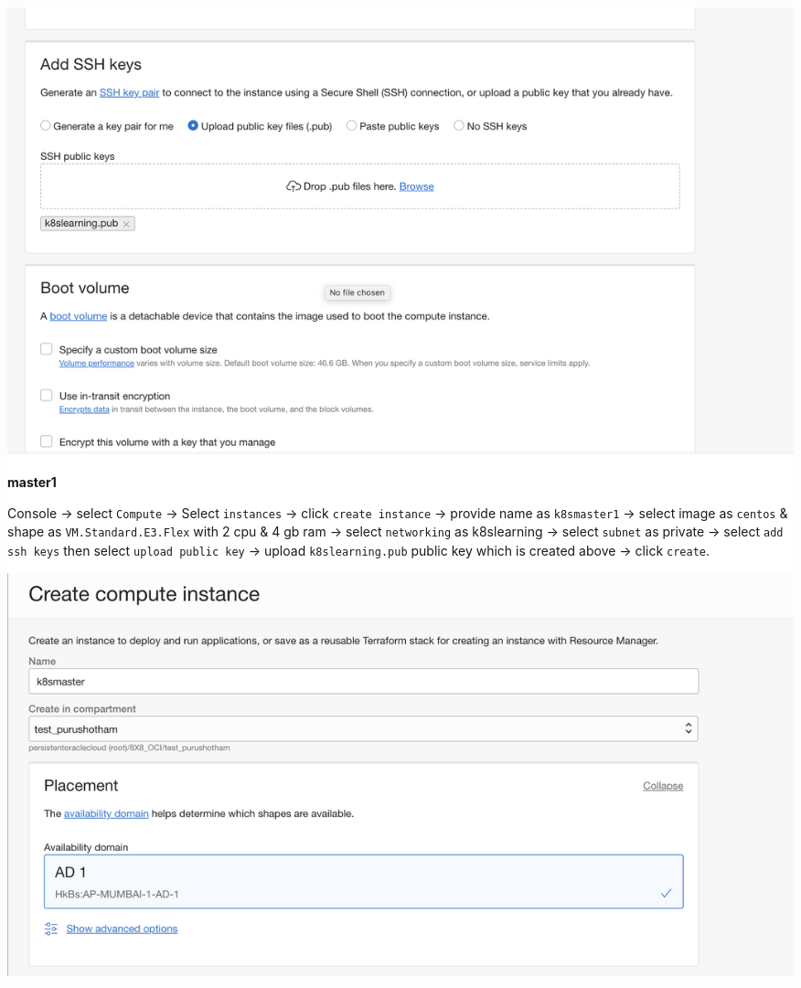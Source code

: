 ![alt text](/assets/images/oracle-bastion-centos-sshkeys.png)

**master1**

Console -> select `Compute` -> Select `instances` -> click `create instance` -> provide name as `k8smaster1` -> select image as `centos` & shape as `VM.Standard.E3.Flex` with 2 cpu & 4 gb ram -> select `networking` as k8slearning -> select `subnet` as private -> select `add ssh keys` then select `upload public key` -> upload `k8slearning.pub` public key which is created above -> click `create`.

![alt text](/assets/images/oracle-k8smaster-centos-hostdetails.png)
